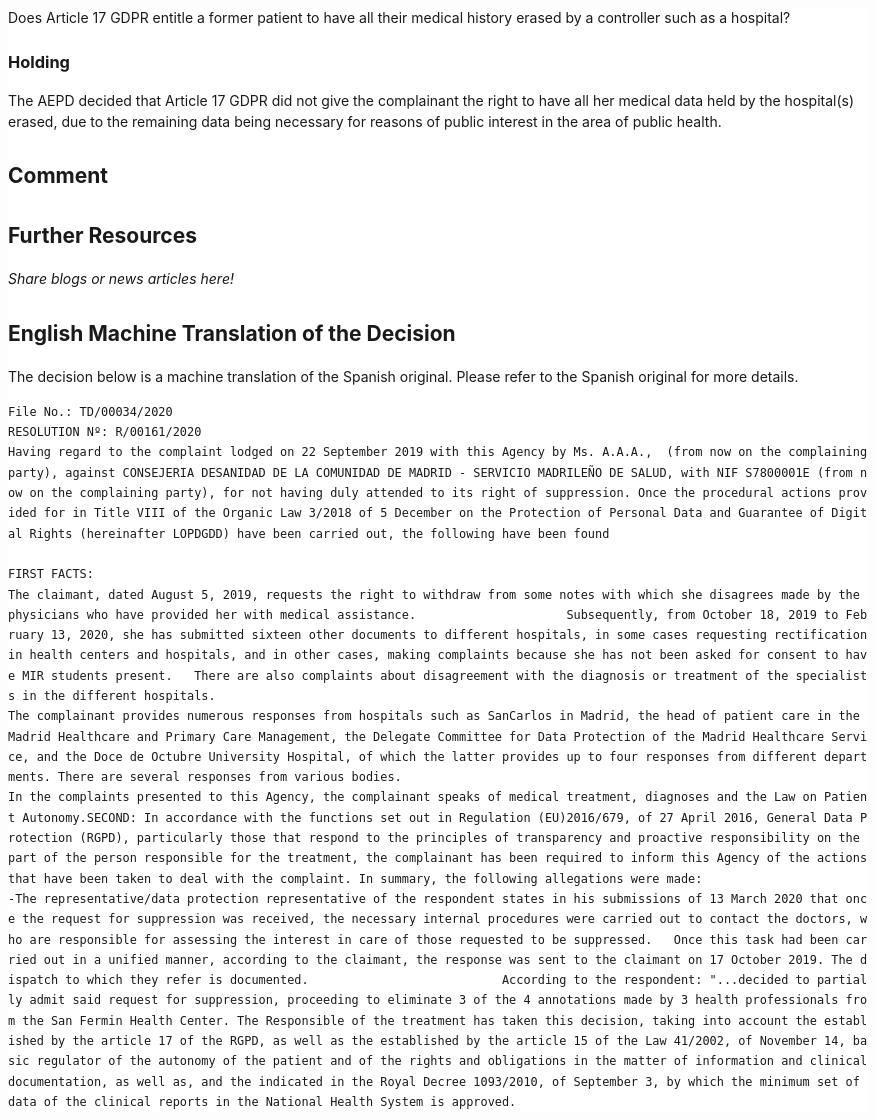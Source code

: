 Does Article 17 GDPR entitle a former patient to have all their medical history erased by a controller such as a hospital?

### Holding

The AEPD decided that Article 17 GDPR did not give the complainant the right to have all her medical data held by the hospital(s) erased, due to the remaining data being necessary for reasons of public interest in the area of public health.

## Comment

## Further Resources

_Share blogs or news articles here!_

## English Machine Translation of the Decision

The decision below is a machine translation of the Spanish original. Please refer to the Spanish original for more details.

```
File No.: TD/00034/2020
RESOLUTION Nº: R/00161/2020
Having regard to the complaint lodged on 22 September 2019 with this Agency by Ms. A.A.A.,  (from now on the complaining party), against CONSEJERIA DESANIDAD DE LA COMUNIDAD DE MADRID - SERVICIO MADRILEÑO DE SALUD, with NIF S7800001E (from now on the complaining party), for not having duly attended to its right of suppression. Once the procedural actions provided for in Title VIII of the Organic Law 3/2018 of 5 December on the Protection of Personal Data and Guarantee of Digital Rights (hereinafter LOPDGDD) have been carried out, the following have been found

FIRST FACTS: 
The claimant, dated August 5, 2019, requests the right to withdraw from some notes with which she disagrees made by the physicians who have provided her with medical assistance.                     Subsequently, from October 18, 2019 to February 13, 2020, she has submitted sixteen other documents to different hospitals, in some cases requesting rectification in health centers and hospitals, and in other cases, making complaints because she has not been asked for consent to have MIR students present.   There are also complaints about disagreement with the diagnosis or treatment of the specialists in the different hospitals.                  
The complainant provides numerous responses from hospitals such as SanCarlos in Madrid, the head of patient care in the Madrid Healthcare and Primary Care Management, the Delegate Committee for Data Protection of the Madrid Healthcare Service, and the Doce de Octubre University Hospital, of which the latter provides up to four responses from different departments. There are several responses from various bodies.            
In the complaints presented to this Agency, the complainant speaks of medical treatment, diagnoses and the Law on Patient Autonomy.SECOND: In accordance with the functions set out in Regulation (EU)2016/679, of 27 April 2016, General Data Protection (RGPD), particularly those that respond to the principles of transparency and proactive responsibility on the part of the person responsible for the treatment, the complainant has been required to inform this Agency of the actions that have been taken to deal with the complaint. In summary, the following allegations were made:
-The representative/data protection representative of the respondent states in his submissions of 13 March 2020 that once the request for suppression was received, the necessary internal procedures were carried out to contact the doctors, who are responsible for assessing the interest in care of those requested to be suppressed.   Once this task had been carried out in a unified manner, according to the claimant, the response was sent to the claimant on 17 October 2019. The dispatch to which they refer is documented.                           According to the respondent: "...decided to partially admit said request for suppression, proceeding to eliminate 3 of the 4 annotations made by 3 health professionals from the San Fermin Health Center. The Responsible of the treatment has taken this decision, taking into account the established by the article 17 of the RGPD, as well as the established by the article 15 of the Law 41/2002, of November 14, basic regulator of the autonomy of the patient and of the rights and obligations in the matter of information and clinical documentation, as well as, and the indicated in the Royal Decree 1093/2010, of September 3, by which the minimum set of data of the clinical reports in the National Health System is approved.

```